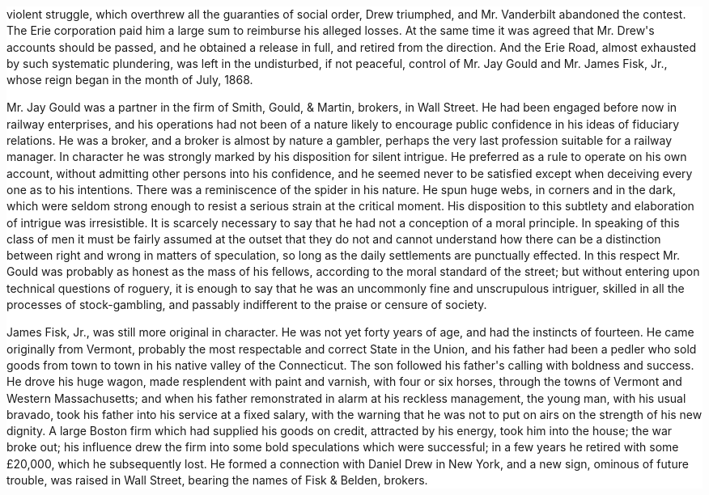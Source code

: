 violent struggle, which overthrew all the guaranties of social
order, Drew triumphed, and Mr. Vanderbilt abandoned the
contest. The Erie corporation paid him a large sum to reimburse
his alleged losses. At the same time it was agreed that
Mr. Drew's accounts should be passed, and he obtained a
release in full, and retired from the direction. And the Erie
Road, almost exhausted by such systematic plundering, was
left in the undisturbed, if not peaceful, control of Mr. Jay
Gould and Mr. James Fisk, Jr., whose reign began in the
month of July, 1868.

Mr. Jay Gould was a partner in the firm of Smith, Gould,
& Martin, brokers, in Wall Street. He had been engaged
before now in railway enterprises, and his operations had not
been of a nature likely to encourage public confidence in his
ideas of fiduciary relations. He was a broker, and a broker
is almost by nature a gambler, perhaps the very last profession
suitable for a railway manager. In character he was strongly
marked by his disposition for silent intrigue. He preferred as
a rule to operate on his own account, without admitting other
persons into his confidence, and he seemed never to be satisfied
except when deceiving every one as to his intentions.
There was a reminiscence of the spider in his nature. He
spun huge webs, in corners and in the dark, which were seldom
strong enough to resist a serious strain at the critical
moment. His disposition to this subtlety and elaboration
of intrigue was irresistible. It is scarcely necessary to say
that he had not a conception of a moral principle. In speaking
of this class of men it must be fairly assumed at the outset
that they do not and cannot understand how there can be
a distinction between right and wrong in matters of speculation,
so long as the daily settlements are punctually effected.
In this respect Mr. Gould was probably as honest as the mass
of his fellows, according to the moral standard of the street;
but without entering upon technical questions of roguery, it is
enough to say that he was an uncommonly fine and unscrupulous
intriguer, skilled in all the processes of stock-gambling,
and passably indifferent to the praise or censure of society.

James Fisk, Jr., was still more original in character. He
was not yet forty years of age, and had the instincts of fourteen.
He came originally from Vermont, probably the most
respectable and correct State in the Union, and his father had
been a pedler who sold goods from town to town in his native
valley of the Connecticut. The son followed his father's
calling with boldness and success. He drove his huge wagon,
made resplendent with paint and varnish, with four or six
horses, through the towns of Vermont and Western Massachusetts;
and when his father remonstrated in alarm at his reckless
management, the young man, with his usual bravado, took
his father into his service at a fixed salary, with the warning
that he was not to put on airs on the strength of his new
dignity. A large Boston firm which had supplied his goods on
credit, attracted by his energy, took him into the house; the
war broke out; his influence drew the firm into some bold
speculations which were successful; in a few years he retired
with some £20,000, which he subsequently lost. He formed
a connection with Daniel Drew in New York, and a new sign,
ominous of future trouble, was raised in Wall Street, bearing
the names of Fisk & Belden, brokers.
